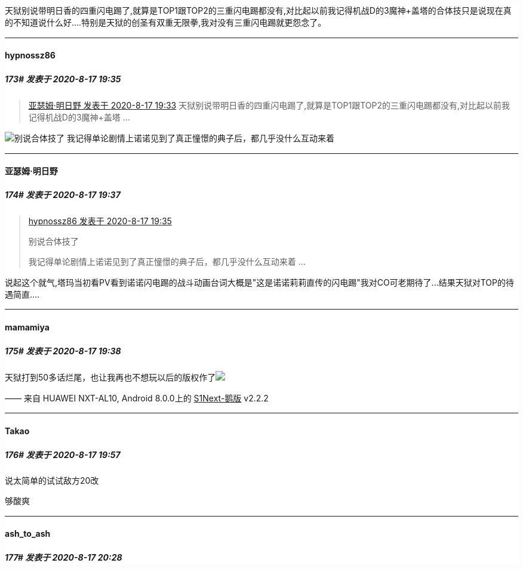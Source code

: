 
天狱别说带明日香的四重闪电踢了,就算是TOP1跟TOP2的三重闪电踢都没有,对比起以前我记得机战D的3魔神+盖塔的合体技只是说现在真的不知道说什么好....特别是天狱的创圣有双重无限拳,我对没有三重闪电踢就更怨念了。


-----

####  hypnossz86  
##### 173#       发表于 2020-8-17 19:35


<blockquote><a href="httphttps://bbs.saraba1st.com/2b/forum.php?mod=redirect&amp;goto=findpost&amp;pid=48463948&amp;ptid=1954839" target="_blank">亚瑟姆·明日野 发表于 2020-8-17 19:33</a>
天狱别说带明日香的四重闪电踢了,就算是TOP1跟TOP2的三重闪电踢都没有,对比起以前我记得机战D的3魔神+盖塔 ...</blockquote>
<img src="https://static.saraba1st.com/image/smiley/face2017/065.png" referrerpolicy="no-referrer">别说合体技了
我记得单论剧情上诺诺见到了真正憧憬的典子后，都几乎没什么互动来着


-----

####  亚瑟姆·明日野  
##### 174#       发表于 2020-8-17 19:37


<blockquote><a href="httphttps://bbs.saraba1st.com/2b/forum.php?mod=redirect&amp;goto=findpost&amp;pid=48463972&amp;ptid=1954839" target="_blank">hypnossz86 发表于 2020-8-17 19:35</a>

别说合体技了

我记得单论剧情上诺诺见到了真正憧憬的典子后，都几乎没什么互动来着 ...</blockquote>
说起这个就气,塔玛当初看PV看到诺诺闪电踢的战斗动画台词大概是"这是诺诺莉莉直传的闪电踢"我对CO可老期待了...结果天狱对TOP的待遇简直....


-----

####  mamamiya  
##### 175#       发表于 2020-8-17 19:38


天狱打到50多话烂尾，也让我再也不想玩以后的版权作了<img src="https://static.saraba1st.com/image/smiley/face2017/020.png" referrerpolicy="no-referrer">

—— 来自 HUAWEI NXT-AL10, Android 8.0.0上的 [S1Next-鹅版](https://github.com/ykrank/S1-Next/releases) v2.2.2


-----

####  Takao  
##### 176#       发表于 2020-8-17 19:57


说太简单的试试敌方20改

够酸爽


-----

####  ash_to_ash  
##### 177#       发表于 2020-8-17 20:28

